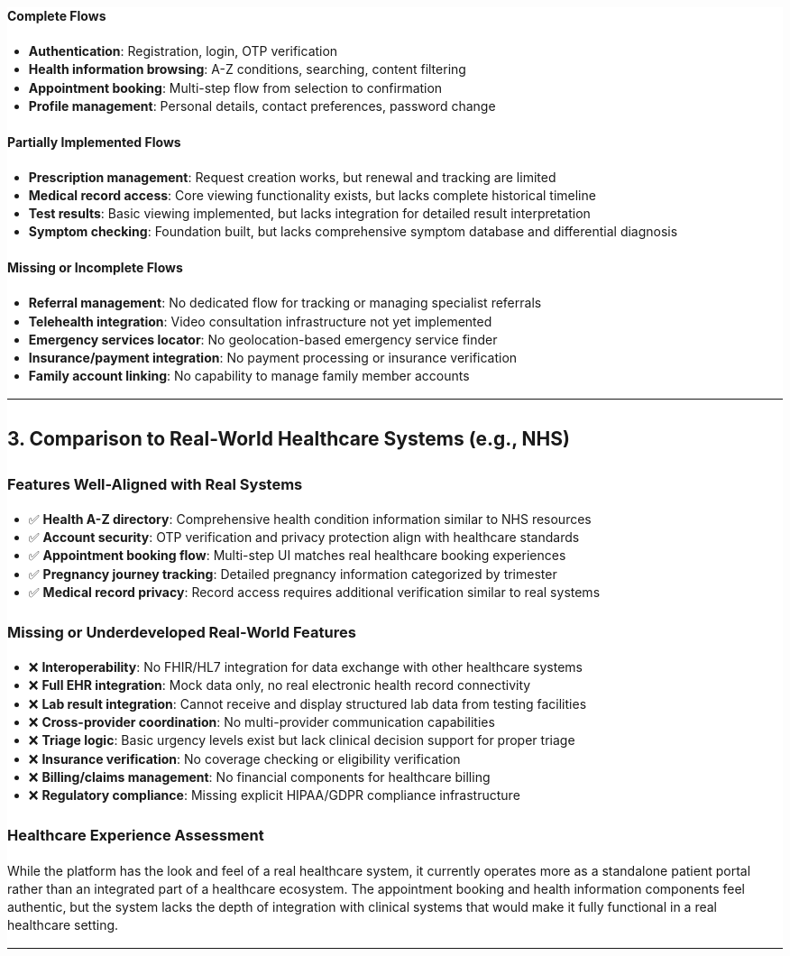 #### Complete Flows
- **Authentication**: Registration, login, OTP verification
- **Health information browsing**: A-Z conditions, searching, content filtering
- **Appointment booking**: Multi-step flow from selection to confirmation
- **Profile management**: Personal details, contact preferences, password change

#### Partially Implemented Flows
- **Prescription management**: Request creation works, but renewal and tracking are limited
- **Medical record access**: Core viewing functionality exists, but lacks complete historical timeline
- **Test results**: Basic viewing implemented, but lacks integration for detailed result interpretation
- **Symptom checking**: Foundation built, but lacks comprehensive symptom database and differential diagnosis

#### Missing or Incomplete Flows
- **Referral management**: No dedicated flow for tracking or managing specialist referrals
- **Telehealth integration**: Video consultation infrastructure not yet implemented
- **Emergency services locator**: No geolocation-based emergency service finder
- **Insurance/payment integration**: No payment processing or insurance verification
- **Family account linking**: No capability to manage family member accounts

---

## 3. Comparison to Real-World Healthcare Systems (e.g., NHS)

### Features Well-Aligned with Real Systems
- ✅ **Health A-Z directory**: Comprehensive health condition information similar to NHS resources
- ✅ **Account security**: OTP verification and privacy protection align with healthcare standards
- ✅ **Appointment booking flow**: Multi-step UI matches real healthcare booking experiences
- ✅ **Pregnancy journey tracking**: Detailed pregnancy information categorized by trimester
- ✅ **Medical record privacy**: Record access requires additional verification similar to real systems

### Missing or Underdeveloped Real-World Features
- ❌ **Interoperability**: No FHIR/HL7 integration for data exchange with other healthcare systems
- ❌ **Full EHR integration**: Mock data only, no real electronic health record connectivity
- ❌ **Lab result integration**: Cannot receive and display structured lab data from testing facilities
- ❌ **Cross-provider coordination**: No multi-provider communication capabilities
- ❌ **Triage logic**: Basic urgency levels exist but lack clinical decision support for proper triage
- ❌ **Insurance verification**: No coverage checking or eligibility verification
- ❌ **Billing/claims management**: No financial components for healthcare billing
- ❌ **Regulatory compliance**: Missing explicit HIPAA/GDPR compliance infrastructure

### Healthcare Experience Assessment
While the platform has the look and feel of a real healthcare system, it currently operates more as a standalone patient portal rather than an integrated part of a healthcare ecosystem. The appointment booking and health information components feel authentic, but the system lacks the depth of integration with clinical systems that would make it fully functional in a real healthcare setting.

---
